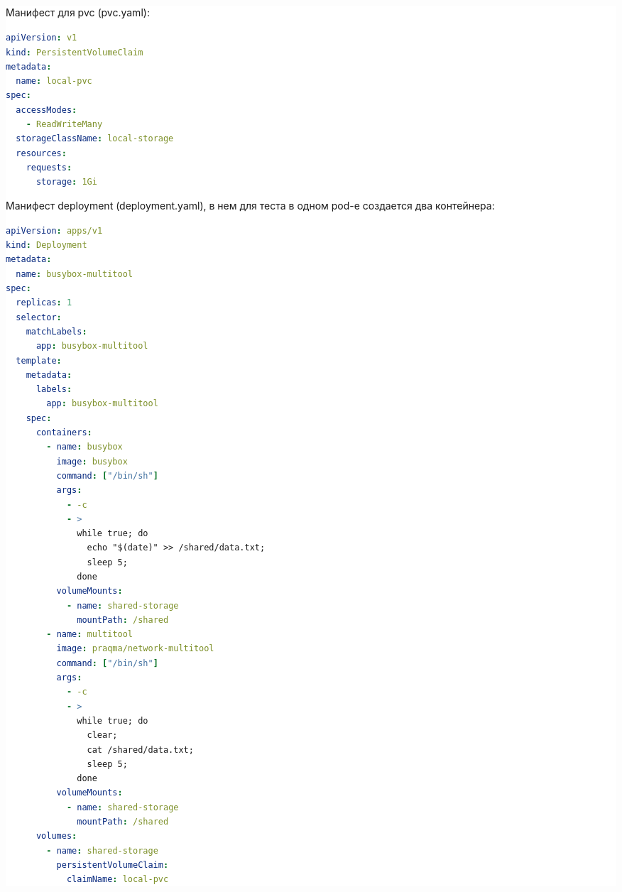 Манифест для pvc (pvc.yaml):
```yaml
apiVersion: v1
kind: PersistentVolumeClaim
metadata:
  name: local-pvc
spec:
  accessModes:
    - ReadWriteMany
  storageClassName: local-storage
  resources:
    requests:
      storage: 1Gi
```

Манифест deployment (deployment.yaml), в нем для теста в одном pod-е создается два контейнера:
```yaml
apiVersion: apps/v1
kind: Deployment
metadata:
  name: busybox-multitool
spec:
  replicas: 1
  selector:
    matchLabels:
      app: busybox-multitool
  template:
    metadata:
      labels:
        app: busybox-multitool
    spec:
      containers:
        - name: busybox
          image: busybox
          command: ["/bin/sh"]
          args:
            - -c
            - >
              while true; do
                echo "$(date)" >> /shared/data.txt;
                sleep 5;
              done
          volumeMounts:
            - name: shared-storage
              mountPath: /shared
        - name: multitool
          image: praqma/network-multitool
          command: ["/bin/sh"]
          args:
            - -c
            - >
              while true; do
                clear;
                cat /shared/data.txt;
                sleep 5;
              done
          volumeMounts:
            - name: shared-storage
              mountPath: /shared
      volumes:
        - name: shared-storage
          persistentVolumeClaim:
            claimName: local-pvc
```
